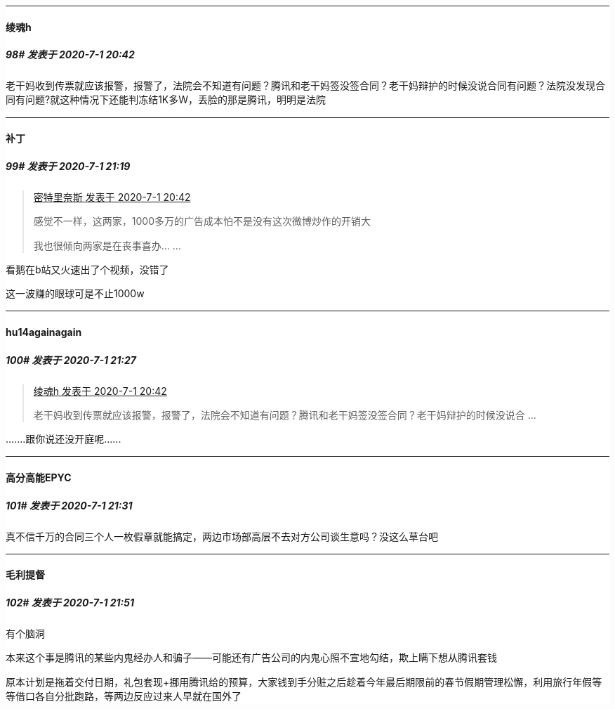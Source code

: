 
-----

####  绫魂h  
##### 98#       发表于 2020-7-1 20:42


老干妈收到传票就应该报警，报警了，法院会不知道有问题？腾讯和老干妈签没签合同？老干妈辩护的时候没说合同有问题？法院没发现合同有问题?就这种情况下还能判冻结1K多W，丢脸的那是腾讯，明明是法院


-----

####  补丁  
##### 99#       发表于 2020-7-1 21:19


<blockquote><a href="httphttps://bbs.saraba1st.com/2b/forum.php?mod=redirect&amp;goto=findpost&amp;pid=48027631&amp;ptid=1945157" target="_blank">密特里奈斯 发表于 2020-7-1 20:42</a>

感觉不一样，这两家，1000多万的广告成本怕不是没有这次微博炒作的开销大

我也很倾向两家是在丧事喜办… ...</blockquote>
看鹅在b站又火速出了个视频，没错了

这一波赚的眼球可是不止1000w


-----

####  hu14againagain  
##### 100#       发表于 2020-7-1 21:27


<blockquote><a href="httphttps://bbs.saraba1st.com/2b/forum.php?mod=redirect&amp;goto=findpost&amp;pid=48027646&amp;ptid=1945157" target="_blank">绫魂h 发表于 2020-7-1 20:42</a>

老干妈收到传票就应该报警，报警了，法院会不知道有问题？腾讯和老干妈签没签合同？老干妈辩护的时候没说合 ...</blockquote>
.......跟你说还没开庭呢......


-----

####  高分高能EPYC  
##### 101#       发表于 2020-7-1 21:31


真不信千万的合同三个人一枚假章就能搞定，两边市场部高层不去对方公司谈生意吗？没这么草台吧


-----

####  毛利提督  
##### 102#       发表于 2020-7-1 21:51


有个脑洞

本来这个事是腾讯的某些内鬼经办人和骗子——可能还有广告公司的内鬼心照不宣地勾结，欺上瞒下想从腾讯套钱

原本计划是拖着交付日期，礼包套现+挪用腾讯给的预算，大家钱到手分赃之后趁着今年最后期限前的春节假期管理松懈，利用旅行年假等等借口各自分批跑路，等两边反应过来人早就在国外了
